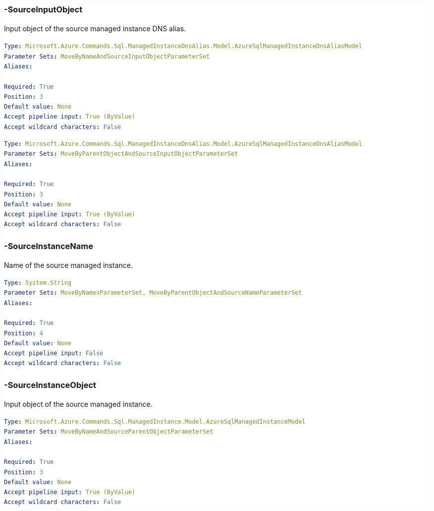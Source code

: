 ### -SourceInputObject
Input object of the source managed instance DNS alias.

```yaml
Type: Microsoft.Azure.Commands.Sql.ManagedInstanceDnsAlias.Model.AzureSqlManagedInstanceDnsAliasModel
Parameter Sets: MoveByNameAndSourceInputObjectParameterSet
Aliases:

Required: True
Position: 3
Default value: None
Accept pipeline input: True (ByValue)
Accept wildcard characters: False
```

```yaml
Type: Microsoft.Azure.Commands.Sql.ManagedInstanceDnsAlias.Model.AzureSqlManagedInstanceDnsAliasModel
Parameter Sets: MoveByParentObjectAndSourceInputObjectParameterSet
Aliases:

Required: True
Position: 3
Default value: None
Accept pipeline input: True (ByValue)
Accept wildcard characters: False
```

### -SourceInstanceName
Name of the source managed instance.

```yaml
Type: System.String
Parameter Sets: MoveByNamesParameterSet, MoveByParentObjectAndSourceNameParameterSet
Aliases:

Required: True
Position: 4
Default value: None
Accept pipeline input: False
Accept wildcard characters: False
```

### -SourceInstanceObject
Input object of the source managed instance.

```yaml
Type: Microsoft.Azure.Commands.Sql.ManagedInstance.Model.AzureSqlManagedInstanceModel
Parameter Sets: MoveByNameAndSourceParentObjectParameterSet
Aliases:

Required: True
Position: 3
Default value: None
Accept pipeline input: True (ByValue)
Accept wildcard characters: False
```
